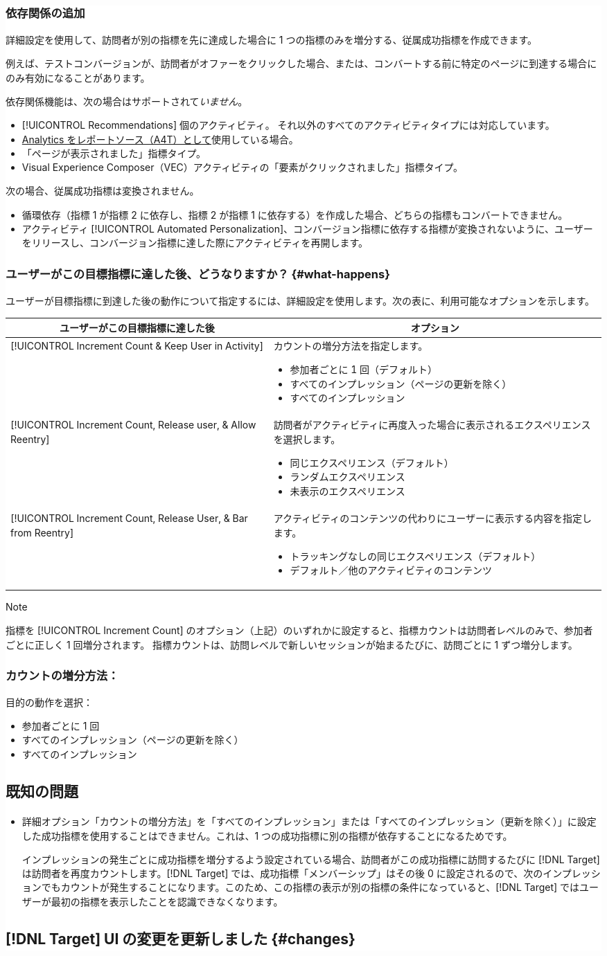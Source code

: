 ### 依存関係の追加

詳細設定を使用して、訪問者が別の指標を先に達成した場合に 1 つの指標のみを増分する、従属成功指標を作成できます。

例えば、テストコンバージョンが、訪問者がオファーをクリックした場合、または、コンバートする前に特定のページに到達する場合にのみ有効になることがあります。

依存関係機能は、次の場合はサポートされて&#x200B;*いません*。

* [!UICONTROL Recommendations] 個のアクティビティ。 それ以外のすべてのアクティビティタイプには対応しています。
* [Analytics をレポートソース（A4T）として](/help/main/c-integrating-target-with-mac/a4t/a4t.md)使用している場合。
* 「ページが表示されました」指標タイプ。
* Visual Experience Composer（VEC）アクティビティの「要素がクリックされました」指標タイプ。

次の場合、従属成功指標は変換されません。

* 循環依存（指標 1 が指標 2 に依存し、指標 2 が指標 1 に依存する）を作成した場合、どちらの指標もコンバートできません。
* アクティビティ [!UICONTROL Automated Personalization]、コンバージョン指標に依存する指標が変換されないように、ユーザーをリリースし、コンバージョン指標に達した際にアクティビティを再開します。

### ユーザーがこの目標指標に達した後、どうなりますか？ {#what-happens}

ユーザーが目標指標に到達した後の動作について指定するには、詳細設定を使用します。次の表に、利用可能なオプションを示します。

| ユーザーがこの目標指標に達した後 | オプション |
|--- |--- |
| [!UICONTROL Increment Count & Keep User in Activity] | カウントの増分方法を指定します。<ul><li>参加者ごとに 1 回（デフォルト）</li><li>すべてのインプレッション（ページの更新を除く）</li><li>すべてのインプレッション</li></ul> |
| [!UICONTROL Increment Count, Release user, & Allow Reentry] | 訪問者がアクティビティに再度入った場合に表示されるエクスペリエンスを選択します。<ul><li>同じエクスペリエンス（デフォルト）</li><li>ランダムエクスペリエンス</li><li>未表示のエクスペリエンス</li></ul> |
| [!UICONTROL Increment Count, Release User, & Bar from Reentry] | アクティビティのコンテンツの代わりにユーザーに表示する内容を指定します。<ul><li>トラッキングなしの同じエクスペリエンス（デフォルト）</li><li>デフォルト／他のアクティビティのコンテンツ</li></ul> |

>[!NOTE]
>
>指標を [!UICONTROL Increment Count] のオプション（上記）のいずれかに設定すると、指標カウントは訪問者レベルのみで、参加者ごとに正しく 1 回増分されます。 指標カウントは、訪問レベルで新しいセッションが始まるたびに、訪問ごとに 1 ずつ増分します。

### カウントの増分方法：

目的の動作を選択：

* 参加者ごとに 1 回
* すべてのインプレッション（ページの更新を除く）
* すべてのインプレッション

## 既知の問題

* 詳細オプション「カウントの増分方法」を「すべてのインプレッション」または「すべてのインプレッション（更新を除く）」に設定した成功指標を使用することはできません。これは、1 つの成功指標に別の指標が依存することになるためです。

  インプレッションの発生ごとに成功指標を増分するよう設定されている場合、訪問者がこの成功指標に訪問するたびに [!DNL Target] は訪問者を再度カウントします。[!DNL Target] では、成功指標「メンバーシップ」はその後 0 に設定されるので、次のインプレッションでもカウントが発生することになります。このため、この指標の表示が別の指標の条件になっていると、[!DNL Target] ではユーザーが最初の指標を表示したことを認識できなくなります。

## [!DNL Target] UI の変更を更新しました {#changes}
